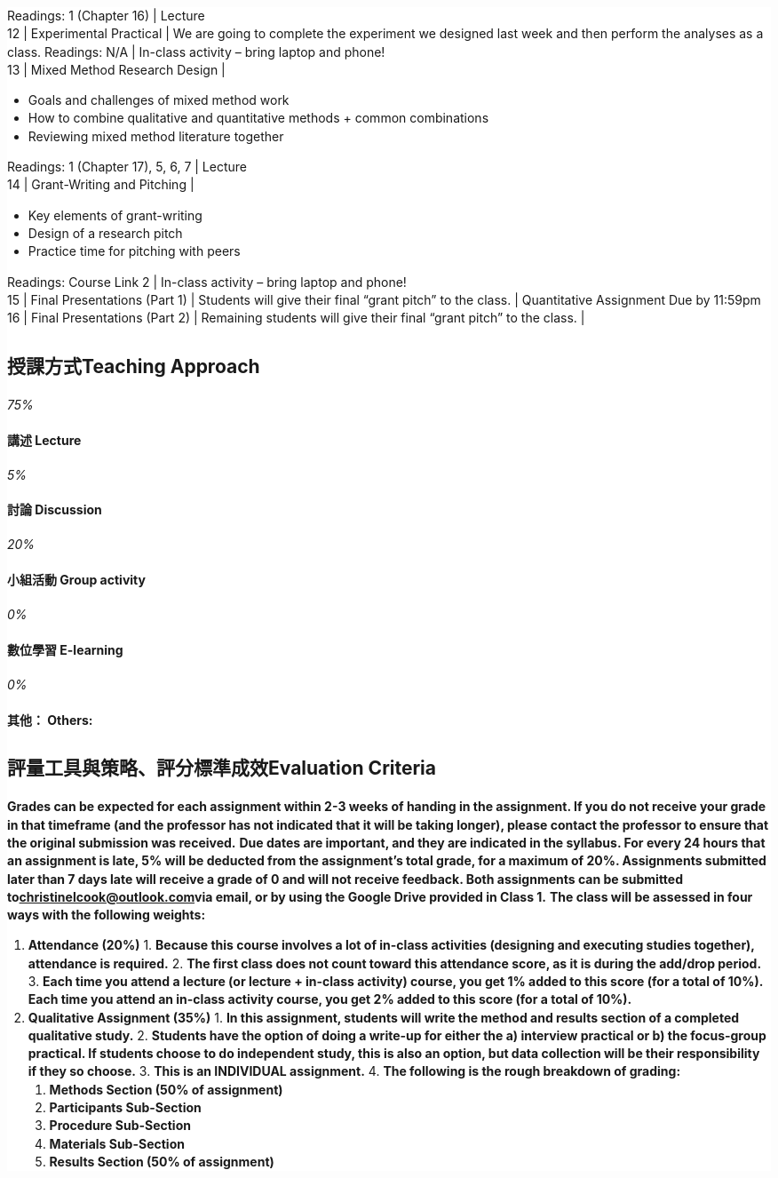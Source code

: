 Readings: 1 (Chapter 16) |  Lecture  
12 |  Experimental Practical |  We are going to complete the experiment we designed last week and then perform the analyses as a class. Readings: N/A |  In-class activity – bring laptop and phone!  
13 |  Mixed Method Research Design | 
  * Goals and challenges of mixed method work
  * How to combine qualitative and quantitative methods + common combinations
  * Reviewing mixed method literature together

Readings: 1 (Chapter 17), 5, 6, 7 |  Lecture  
14 |  Grant-Writing and Pitching | 
  * Key elements of grant-writing
  * Design of a research pitch
  * Practice time for pitching with peers

Readings: Course Link 2 |  In-class activity – bring laptop and phone!  
15 |  Final Presentations (Part 1) |  Students will give their final “grant pitch” to the class. |  Quantitative Assignment Due by 11:59pm  
16 |  Final Presentations (Part 2) |  Remaining students will give their final “grant pitch” to the class. |   
##  授課方式Teaching Approach
_75%_
####  講述 Lecture
_5%_
####  討論 Discussion
_20%_
####  小組活動 Group activity
_0%_
####  數位學習 E-learning
_0%_
####  其他： Others:
##  評量工具與策略、評分標準成效Evaluation Criteria
**Grades can be expected for each assignment within 2-3 weeks of handing in the assignment. If you do not receive your grade in that timeframe (and the professor has not indicated that it will be taking longer), please contact the professor to ensure that the original submission was received.** **Due dates are important, and they are indicated in the syllabus. For every 24 hours that an assignment is late, 5% will be deducted from the assignment’s total grade, for a maximum of 20%. Assignments submitted later than 7 days late will receive a grade of 0 and will not receive feedback. Both assignments can be submitted to****christinelcook@outlook.com****via email, or by using the Google Drive provided in Class 1.** **The class will be assessed in four ways with the following weights:**
  1. **Attendance (20%)**
    1. **Because this course involves a lot of in-class activities (designing and executing studies together), attendance is required.**
    2. **The first class does not count toward this attendance score, as it is during the add/drop period.**
    3. **Each time you attend a lecture (or lecture + in-class activity) course, you get 1% added to this score (for a total of 10%). Each time you attend an in-class activity course, you get 2% added to this score (for a total of 10%).**
  2. **Qualitative Assignment (35%)**
    1. **In this assignment, students will write the method and results section of a completed qualitative study.**
    2. **Students have the option of doing a write-up for either the a) interview practical or b) the focus-group practical. If students choose to do independent study, this is also an option, but data collection will be their responsibility if they so choose.**
    3. **This is an INDIVIDUAL assignment.**
    4. **The following is the rough breakdown of grading:**
      1. **Methods Section (50% of assignment)**
        1. **Participants Sub-Section**
        2. **Procedure Sub-Section**
        3. **Materials Sub-Section**
      2. **Results Section (50% of assignment)**